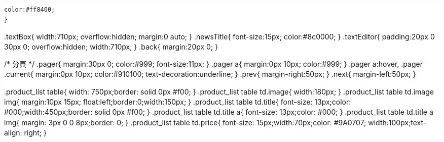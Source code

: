 	color:#ff8400;
	}
.textBox{
	width:710px;
	overflow:hidden;
	margin:0 auto;
	}
.newsTitle{
	font-size:15px;
	color:#8c0000;
	}
.textEditor{
	padding:20px 0 30px 0;
	overflow:hidden;
	width:710px;
	}
.back{
	margin:20px 0;
	}
	
/* 分頁 */
.pager{
	margin:30px 0;
	color:#999;
	font-size:11px;
	}
.pager a{
	margin:0px 10px;
	color:#999;
	}
.pager a:hover, .pager .current{
	margin:0px 10px;
	color:#910100;
	text-decoration:underline;
	}
.prev{
	margin-right:50px;
	}
.next{
	margin-left:50px;
	}

.product_list table{
    width: 750px;border: solid 0px #f00;
}
.product_list table td.image{
    width:180px;
}
.product_list table td.image img{
    margin:10px 15px; float:left;border:0;width:150px;
}
.product_list table td.title{
    font-size: 13px;color: #000;width:450px;border: solid 0px #f00;
}
.product_list table td.title a{
    font-size: 13px;color: #000;
}
.product_list table td.title a img{
    margin: 3px 0 0 8px;border: 0;
}
.product_list table td.price{
    font-size: 15px;width:70px;color: #9A0707;
    width:100px;text-align: right;
}